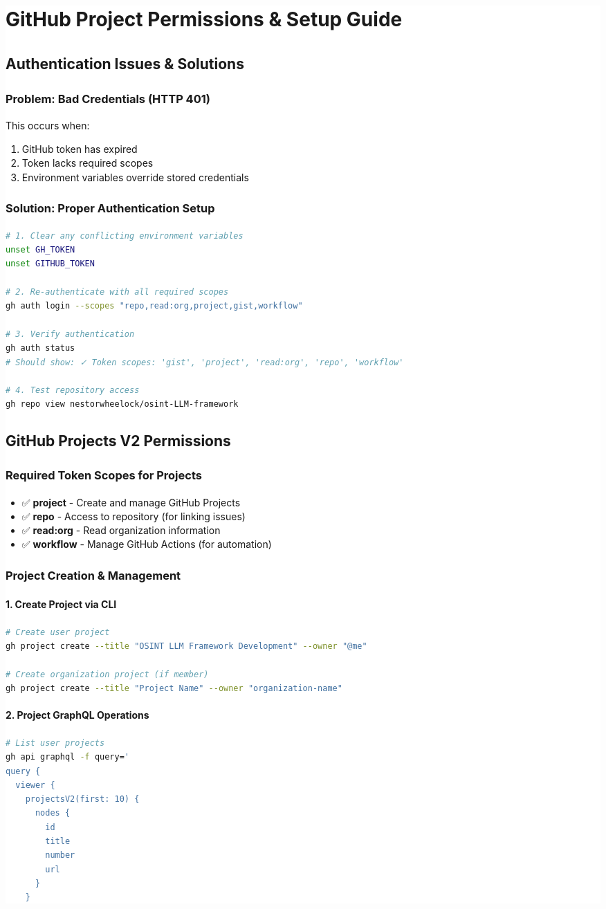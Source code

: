 # GitHub Project Permissions & Setup Guide

## Authentication Issues & Solutions

### Problem: Bad Credentials (HTTP 401)
This occurs when:
1. GitHub token has expired
2. Token lacks required scopes
3. Environment variables override stored credentials

### Solution: Proper Authentication Setup

```bash
# 1. Clear any conflicting environment variables
unset GH_TOKEN
unset GITHUB_TOKEN

# 2. Re-authenticate with all required scopes
gh auth login --scopes "repo,read:org,project,gist,workflow"

# 3. Verify authentication
gh auth status
# Should show: ✓ Token scopes: 'gist', 'project', 'read:org', 'repo', 'workflow'

# 4. Test repository access
gh repo view nestorwheelock/osint-LLM-framework
```

## GitHub Projects V2 Permissions

### Required Token Scopes for Projects
- ✅ **project** - Create and manage GitHub Projects
- ✅ **repo** - Access to repository (for linking issues)
- ✅ **read:org** - Read organization information
- ✅ **workflow** - Manage GitHub Actions (for automation)

### Project Creation & Management

#### 1. Create Project via CLI
```bash
# Create user project
gh project create --title "OSINT LLM Framework Development" --owner "@me"

# Create organization project (if member)
gh project create --title "Project Name" --owner "organization-name"
```

#### 2. Project GraphQL Operations
```bash
# List user projects
gh api graphql -f query='
query {
  viewer {
    projectsV2(first: 10) {
      nodes {
        id
        title
        number
        url
      }
    }
```